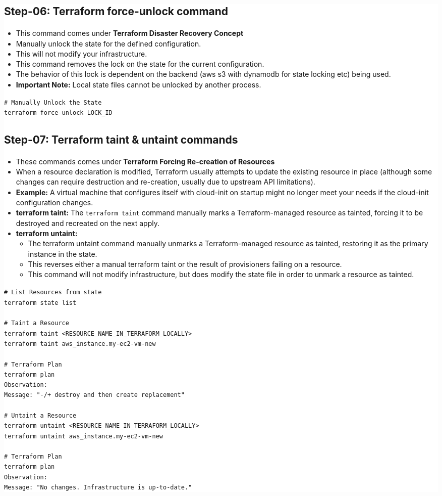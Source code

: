 ## Step-06: Terraform force-unlock command
- This command comes under **Terraform Disaster Recovery Concept**
- Manually unlock the state for the defined configuration.
- This will not modify your infrastructure. 
- This command removes the lock on the state for the current configuration. 
- The behavior of this lock is dependent on the backend (aws s3 with dynamodb for state locking etc) being used. 
- **Important Note:** Local state files cannot be unlocked by another process.
```t
# Manually Unlock the State
terraform force-unlock LOCK_ID
```

## Step-07: Terraform taint & untaint commands
-  These commands comes under **Terraform Forcing Re-creation of Resources**
- When a resource declaration is modified, Terraform usually attempts to update the existing resource in place (although some changes can require destruction and re-creation, usually due to upstream API limitations).
- **Example:** A virtual machine that configures itself with cloud-init on startup might no longer meet your needs if the cloud-init configuration changes.
- **terraform taint:** The `terraform taint` command manually marks a Terraform-managed resource as tainted, forcing it to be destroyed and recreated on the next apply.
- **terraform untaint:** 
  - The terraform untaint command manually unmarks a Terraform-managed resource as tainted, restoring it as the primary instance in the state. 
  - This reverses either a manual terraform taint or the result of provisioners failing on a resource.
  - This command will not modify infrastructure, but does modify the state file in order to unmark a resource as tainted.
```t
# List Resources from state
terraform state list

# Taint a Resource
terraform taint <RESOURCE_NAME_IN_TERRAFORM_LOCALLY>
terraform taint aws_instance.my-ec2-vm-new

# Terraform Plan
terraform plan
Observation: 
Message: "-/+ destroy and then create replacement"

# Untaint a Resource
terraform untaint <RESOURCE_NAME_IN_TERRAFORM_LOCALLY>
terraform untaint aws_instance.my-ec2-vm-new

# Terraform Plan
terraform plan
Observation: 
Message: "No changes. Infrastructure is up-to-date."
```
